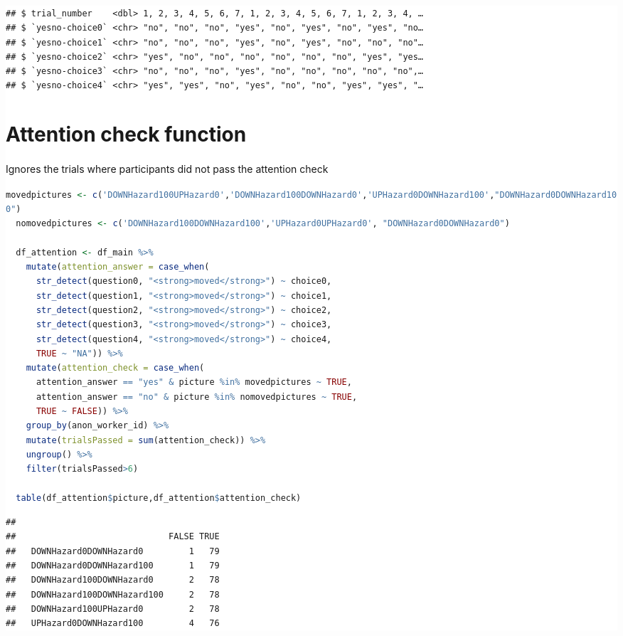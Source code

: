     ## $ trial_number    <dbl> 1, 2, 3, 4, 5, 6, 7, 1, 2, 3, 4, 5, 6, 7, 1, 2, 3, 4, …
    ## $ `yesno-choice0` <chr> "no", "no", "no", "yes", "no", "yes", "no", "yes", "no…
    ## $ `yesno-choice1` <chr> "no", "no", "no", "yes", "no", "yes", "no", "no", "no"…
    ## $ `yesno-choice2` <chr> "yes", "no", "no", "no", "no", "no", "no", "yes", "yes…
    ## $ `yesno-choice3` <chr> "no", "no", "no", "yes", "no", "no", "no", "no", "no",…
    ## $ `yesno-choice4` <chr> "yes", "yes", "no", "yes", "no", "no", "yes", "yes", "…

# Attention check function

Ignores the trials where participants did not pass the attention check

``` r
movedpictures <- c('DOWNHazard100UPHazard0','DOWNHazard100DOWNHazard0','UPHazard0DOWNHazard100',"DOWNHazard0DOWNHazard100")
  nomovedpictures <- c('DOWNHazard100DOWNHazard100','UPHazard0UPHazard0', "DOWNHazard0DOWNHazard0")
  
  df_attention <- df_main %>%
    mutate(attention_answer = case_when(
      str_detect(question0, "<strong>moved</strong>") ~ choice0,
      str_detect(question1, "<strong>moved</strong>") ~ choice1,
      str_detect(question2, "<strong>moved</strong>") ~ choice2,    
      str_detect(question3, "<strong>moved</strong>") ~ choice3,
      str_detect(question4, "<strong>moved</strong>") ~ choice4,
      TRUE ~ "NA")) %>%
    mutate(attention_check = case_when(
      attention_answer == "yes" & picture %in% movedpictures ~ TRUE,
      attention_answer == "no" & picture %in% nomovedpictures ~ TRUE,
      TRUE ~ FALSE)) %>%
    group_by(anon_worker_id) %>%
    mutate(trialsPassed = sum(attention_check)) %>%
    ungroup() %>%
    filter(trialsPassed>6)
  
  table(df_attention$picture,df_attention$attention_check)
```

    ##                             
    ##                              FALSE TRUE
    ##   DOWNHazard0DOWNHazard0         1   79
    ##   DOWNHazard0DOWNHazard100       1   79
    ##   DOWNHazard100DOWNHazard0       2   78
    ##   DOWNHazard100DOWNHazard100     2   78
    ##   DOWNHazard100UPHazard0         2   78
    ##   UPHazard0DOWNHazard100         4   76